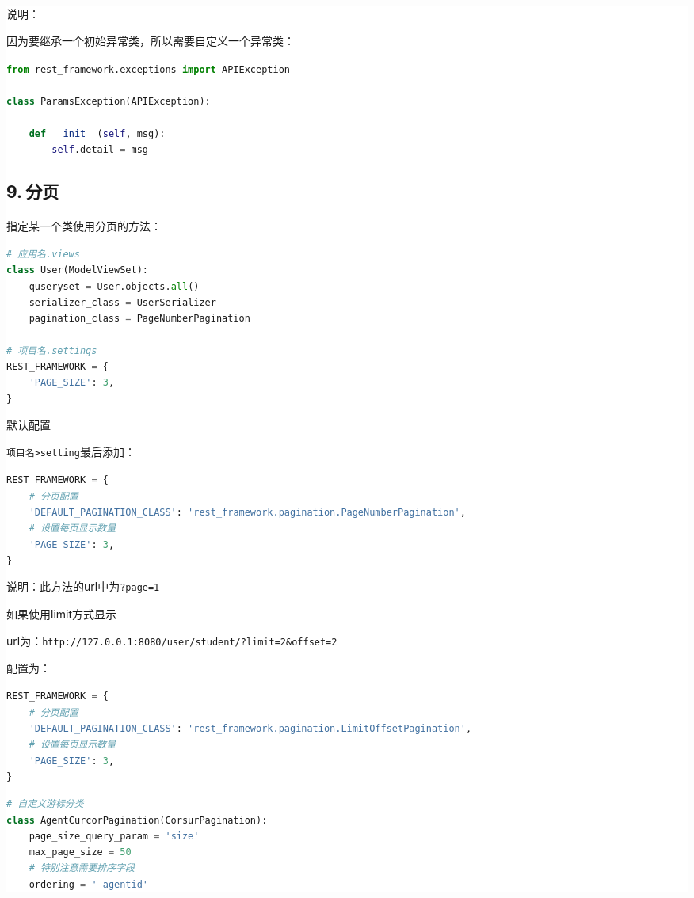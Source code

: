 说明：

因为要继承一个初始异常类，所以需要自定义一个异常类：

```python
from rest_framework.exceptions import APIException

class ParamsException(APIException):

    def __init__(self, msg):
        self.detail = msg
```

## 9. 分页

指定某一个类使用分页的方法：

```python
# 应用名.views
class User(ModelViewSet):
    quseryset = User.objects.all()
    serializer_class = UserSerializer
    pagination_class = PageNumberPagination

# 项目名.settings
REST_FRAMEWORK = {
    'PAGE_SIZE': 3,
}
```

默认配置

`项目名>setting`最后添加：

```python
REST_FRAMEWORK = {
    # 分页配置
    'DEFAULT_PAGINATION_CLASS': 'rest_framework.pagination.PageNumberPagination',
	# 设置每页显示数量
    'PAGE_SIZE': 3,
}
```

说明：此方法的url中为`?page=1`

如果使用limit方式显示

url为：`http://127.0.0.1:8080/user/student/?limit=2&offset=2`

配置为：

```python
REST_FRAMEWORK = {
    # 分页配置
    'DEFAULT_PAGINATION_CLASS': 'rest_framework.pagination.LimitOffsetPagination',
	# 设置每页显示数量
    'PAGE_SIZE': 3,
}
```
```python
# 自定义游标分类
class AgentCurcorPagination(CorsurPagination):
    page_size_query_param = 'size'
    max_page_size = 50
    # 特别注意需要排序字段
    ordering = '-agentid'
```
